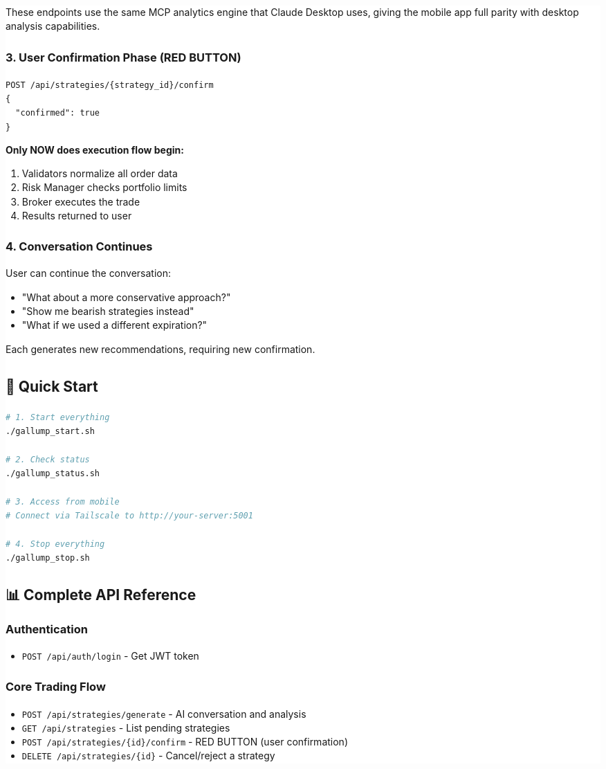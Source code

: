 These endpoints use the same MCP analytics engine that Claude Desktop uses, giving the mobile app full parity with desktop analysis capabilities.

### 3. User Confirmation Phase (RED BUTTON)

```
POST /api/strategies/{strategy_id}/confirm
{
  "confirmed": true
}
```

**Only NOW does execution flow begin:**
1. Validators normalize all order data
2. Risk Manager checks portfolio limits
3. Broker executes the trade
4. Results returned to user

### 4. Conversation Continues

User can continue the conversation:
- "What about a more conservative approach?"
- "Show me bearish strategies instead"
- "What if we used a different expiration?"

Each generates new recommendations, requiring new confirmation.

## 🚀 Quick Start

```bash
# 1. Start everything
./gallump_start.sh

# 2. Check status
./gallump_status.sh

# 3. Access from mobile
# Connect via Tailscale to http://your-server:5001

# 4. Stop everything
./gallump_stop.sh
```

## 📊 Complete API Reference

### Authentication
- `POST /api/auth/login` - Get JWT token

### Core Trading Flow
- `POST /api/strategies/generate` - AI conversation and analysis
- `GET /api/strategies` - List pending strategies  
- `POST /api/strategies/{id}/confirm` - RED BUTTON (user confirmation)
- `DELETE /api/strategies/{id}` - Cancel/reject a strategy
